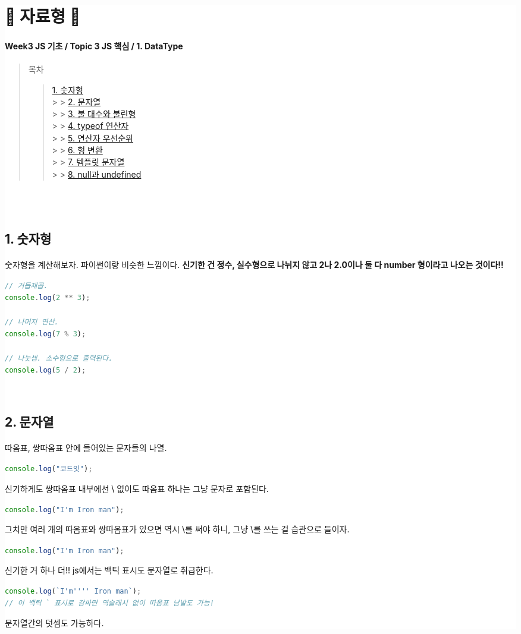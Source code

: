 # 🥑 자료형 🥑

#### Week3 JS 기초 / Topic 3 JS 핵심 / 1. DataType

> 목차
>
> > [1. 숫자형](#1-숫자형)<br> > > [2. 문자열](#2-문자열)<br> > > [3. 불 대수와 불린형](#3-불-대수와-불린형)<br> > > [4. typeof 연산자](#4-typeof-연산자)<br> > > [5. 연산자 우선순위](#5-연산자-우선순위)<br> > > [6. 형 변환](#6-형-변환)<br> > > [7. 템플릿 문자열](#7-템플릿-문자열)<br> > > [8. null과 undefined](#8-null과-undefined)<br>

<br><br>

## 1. 숫자형

숫자형을 계산해보자. 파이썬이랑 비슷한 느낌이다. **신기한 건 정수, 실수형으로 나뉘지 않고 2나 2.0이나 둘 다 number 형이라고 나오는 것이다!!**

```js
// 거듭제곱.
console.log(2 ** 3);

// 나머지 연산.
console.log(7 % 3);

// 나눗셈. 소수형으로 출력된다.
console.log(5 / 2);
```

<br>

## 2. 문자열

따옴표, 쌍따옴표 안에 들어있는 문자들의 나열.

```js
console.log("코드잇");
```

신기하게도 쌍따옴표 내부에선 \ 없이도 따옴표 하나는 그냥 문자로 포함된다.

```js
console.log("I'm Iron man");
```

그치만 여러 개의 따옴표와 쌍따옴표가 있으면 역시 \를 써야 하니, 그냥 \를 쓰는 걸 습관으로 들이자.

```js
console.log("I'm Iron man");
```

신기한 거 하나 더!! js에서는 백틱 표시도 문자열로 취급한다.

```js
console.log(`I'm'''' Iron man`);
// 이 백틱 ` 표시로 감싸면 역슬래시 없이 따옴표 남발도 가능!
```

문자열간의 덧셈도 가능하다.
